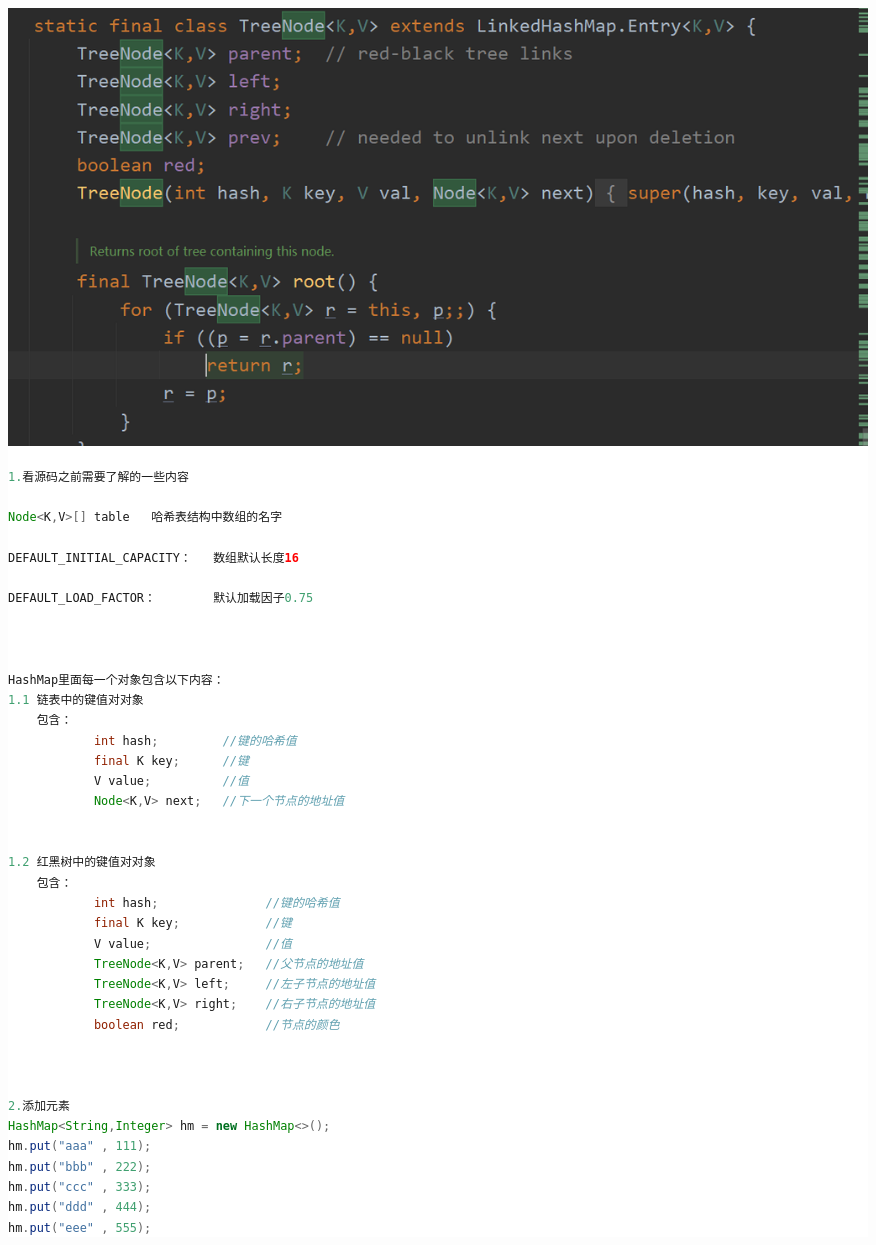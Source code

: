 ![image-20230227192144090](/img/java/basic/image-20230227192144090.png)

```java
1.看源码之前需要了解的一些内容

Node<K,V>[] table   哈希表结构中数组的名字

DEFAULT_INITIAL_CAPACITY：   数组默认长度16

DEFAULT_LOAD_FACTOR：        默认加载因子0.75



HashMap里面每一个对象包含以下内容：
1.1 链表中的键值对对象
    包含：  
			int hash;         //键的哈希值
            final K key;      //键
            V value;          //值
            Node<K,V> next;   //下一个节点的地址值
			
			
1.2 红黑树中的键值对对象
	包含：
			int hash;         		//键的哈希值
            final K key;      		//键
            V value;         	 	//值
            TreeNode<K,V> parent;  	//父节点的地址值
			TreeNode<K,V> left;		//左子节点的地址值
			TreeNode<K,V> right;	//右子节点的地址值
			boolean red;			//节点的颜色
					


2.添加元素
HashMap<String,Integer> hm = new HashMap<>();
hm.put("aaa" , 111);
hm.put("bbb" , 222);
hm.put("ccc" , 333);
hm.put("ddd" , 444);
hm.put("eee" , 555);

```